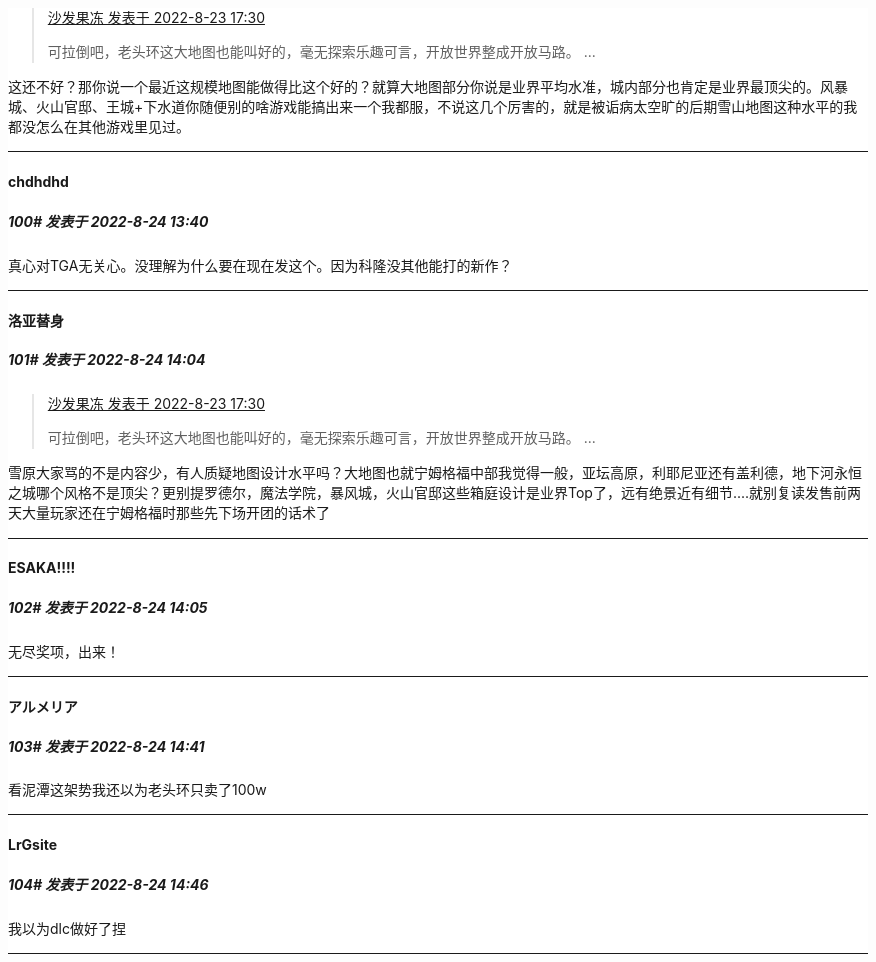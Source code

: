 <blockquote><a href="httphttps://bbs.saraba1st.com/2b/forum.php?mod=redirect&amp;goto=findpost&amp;pid=57186265&amp;ptid=2088463" target="_blank">沙发果冻 发表于 2022-8-23 17:30</a>

可拉倒吧，老头环这大地图也能叫好的，毫无探索乐趣可言，开放世界整成开放马路。 ...</blockquote>
这还不好？那你说一个最近这规模地图能做得比这个好的？就算大地图部分你说是业界平均水准，城内部分也肯定是业界最顶尖的。风暴城、火山官邸、王城+下水道你随便别的啥游戏能搞出来一个我都服，不说这几个厉害的，就是被诟病太空旷的后期雪山地图这种水平的我都没怎么在其他游戏里见过。



*****

####  chdhdhd  
##### 100#       发表于 2022-8-24 13:40

真心对TGA无关心。没理解为什么要在现在发这个。因为科隆没其他能打的新作？



*****

####  洛亚替身  
##### 101#       发表于 2022-8-24 14:04

<blockquote><a href="httphttps://bbs.saraba1st.com/2b/forum.php?mod=redirect&amp;goto=findpost&amp;pid=57186265&amp;ptid=2088463" target="_blank">沙发果冻 发表于 2022-8-23 17:30</a>

可拉倒吧，老头环这大地图也能叫好的，毫无探索乐趣可言，开放世界整成开放马路。 ...</blockquote>
雪原大家骂的不是内容少，有人质疑地图设计水平吗？大地图也就宁姆格福中部我觉得一般，亚坛高原，利耶尼亚还有盖利德，地下河永恒之城哪个风格不是顶尖？更别提罗德尔，魔法学院，暴风城，火山官邸这些箱庭设计是业界Top了，远有绝景近有细节....就别复读发售前两天大量玩家还在宁姆格福时那些先下场开团的话术了

*****

####  ESAKA!!!!  
##### 102#       发表于 2022-8-24 14:05

无尽奖项，出来！



*****

####  アルメリア  
##### 103#       发表于 2022-8-24 14:41

看泥潭这架势我还以为老头环只卖了100w



*****

####  LrGsite  
##### 104#       发表于 2022-8-24 14:46

我以为dlc做好了捏



*****
